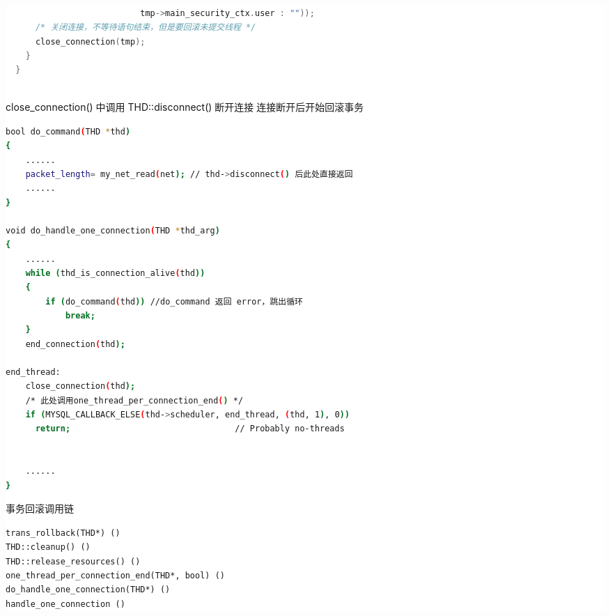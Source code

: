 ```cpp
                           tmp->main_security_ctx.user : ""));
      /* 关闭连接，不等待语句结束，但是要回滚未提交线程 */
      close_connection(tmp);
    }
  }
                                         

```


close_connection() 中调用 THD::disconnect() 断开连接
连接断开后开始回滚事务  

```bash
bool do_command(THD *thd)
{
	......
	packet_length= my_net_read(net); // thd->disconnect() 后此处直接返回
	......                        
}

void do_handle_one_connection(THD *thd_arg)
{
	......
	while (thd_is_connection_alive(thd))
	{
  		if (do_command(thd)) //do_command 返回 error，跳出循环
  			break;
	}
    end_connection(thd);
 
end_thread:
    close_connection(thd);
    /* 此处调用one_thread_per_connection_end() */
    if (MYSQL_CALLBACK_ELSE(thd->scheduler, end_thread, (thd, 1), 0))
      return;                                 // Probably no-threads


	......
}


```

事务回滚调用链  

```LANG
trans_rollback(THD*) ()
THD::cleanup() ()
THD::release_resources() ()
one_thread_per_connection_end(THD*, bool) ()
do_handle_one_connection(THD*) ()
handle_one_connection ()

```
